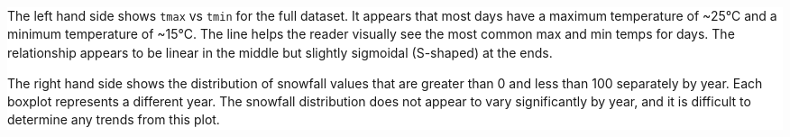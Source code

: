 The left hand side shows `tmax` vs `tmin` for the full dataset. It
appears that most days have a maximum temperature of \~25°C and a
minimum temperature of \~15°C. The line helps the reader visually see
the most common max and min temps for days. The relationship appears to
be linear in the middle but slightly sigmoidal (S-shaped) at the ends.

The right hand side shows the distribution of snowfall values that are
greater than 0 and less than 100 separately by year. Each boxplot
represents a different year. The snowfall distribution does not appear
to vary significantly by year, and it is difficult to determine any
trends from this plot.
